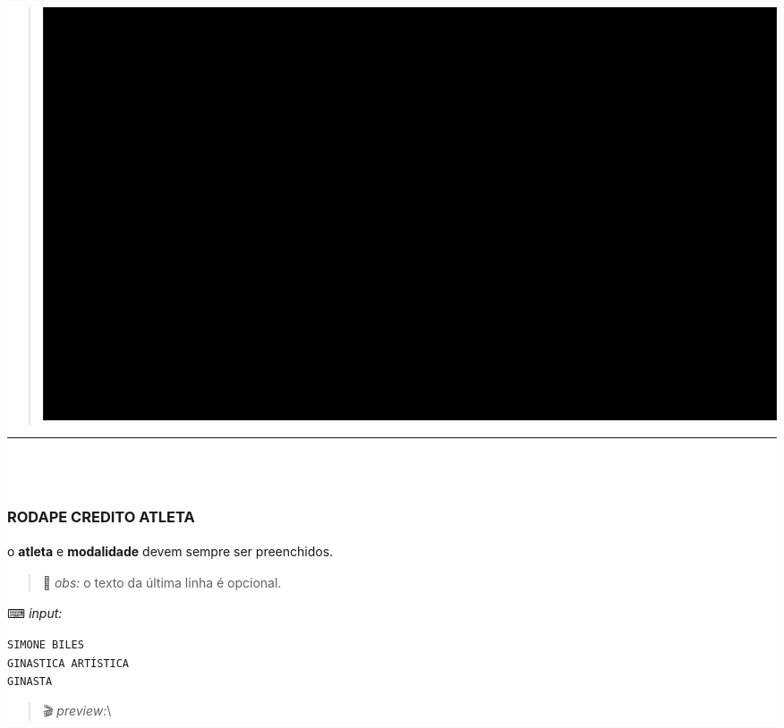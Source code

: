 > ![preview](ARQUIVOS/RODAPE_GENERICO_preview.gif)

---

<br><br>

### RODAPE CREDITO ATLETA

o **atleta** e **modalidade** devem sempre ser preenchidos.

> 🚩 *obs:* o texto da última linha é opcional.

⌨ *input:*

```text
SIMONE BILES
GINASTICA ARTÍSTICA
GINASTA
```

> 🎬 *preview:*\